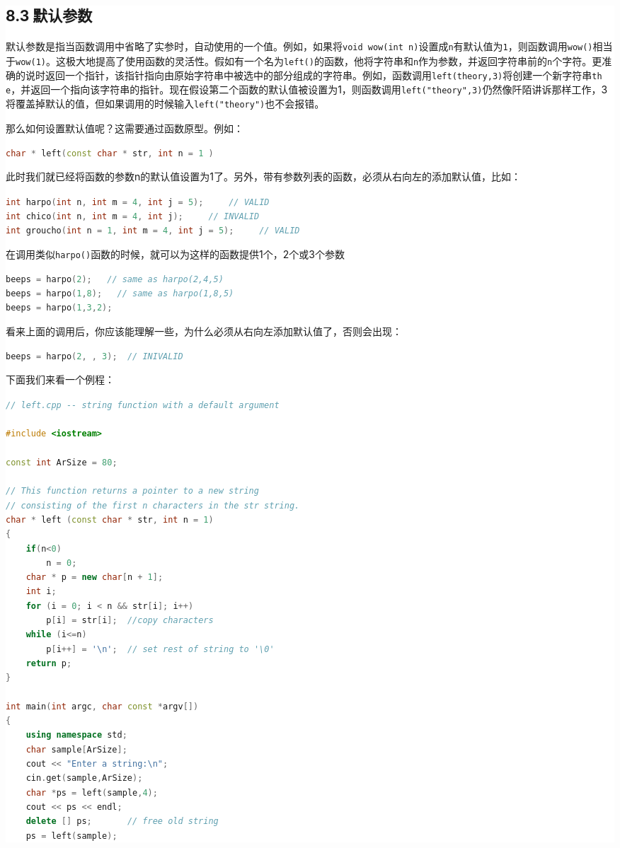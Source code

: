 ## 8.3 默认参数

默认参数是指当函数调用中省略了实参时，自动使用的一个值。例如，如果将`void wow(int n)`设置成`n`有默认值为`1`，则函数调用`wow()`相当于`wow(1)`。这极大地提高了使用函数的灵活性。假如有一个名为`left()`的函数，他将字符串和`n`作为参数，并返回字符串前的`n`个字符。更准确的说时返回一个指针，该指针指向由原始字符串中被选中的部分组成的字符串。例如，函数调用`left(theory,3)`将创建一个新字符串`the`，并返回一个指向该字符串的指针。现在假设第二个函数的默认值被设置为1，则函数调用`left("theory",3)`仍然像阡陌讲诉那样工作，3将覆盖掉默认的值，但如果调用的时候输入`left("theory")`也不会报错。

那么如何设置默认值呢？这需要通过函数原型。例如：

```cpp
char * left(const char * str, int n = 1 )
```

此时我们就已经将函数的参数n的默认值设置为1了。另外，带有参数列表的函数，必须从右向左的添加默认值，比如：

```cpp
int harpo(int n, int m = 4, int j = 5);     // VALID
int chico(int n, int m = 4, int j);     // INVALID
int groucho(int n = 1, int m = 4, int j = 5);     // VALID
```

在调用类似`harpo()`函数的时候，就可以为这样的函数提供1个，2个或3个参数

```cpp
beeps = harpo(2);   // same as harpo(2,4,5)
beeps = harpo(1,8);   // same as harpo(1,8,5)
beeps = harpo(1,3,2);   
```

看来上面的调用后，你应该能理解一些，为什么必须从右向左添加默认值了，否则会出现：

```cpp
beeps = harpo(2, , 3);  // INIVALID
```

下面我们来看一个例程：

```cpp
// left.cpp -- string function with a default argument

#include <iostream>

const int ArSize = 80;

// This function returns a pointer to a new string
// consisting of the first n characters in the str string.
char * left (const char * str, int n = 1)
{
    if(n<0)
        n = 0;
    char * p = new char[n + 1];
    int i;
    for (i = 0; i < n && str[i]; i++)
        p[i] = str[i];  //copy characters
    while (i<=n)
        p[i++] = '\n';  // set rest of string to '\0'
    return p;
}

int main(int argc, char const *argv[])
{
    using namespace std;
    char sample[ArSize];
    cout << "Enter a string:\n";
    cin.get(sample,ArSize);
    char *ps = left(sample,4);
    cout << ps << endl;
    delete [] ps;       // free old string
    ps = left(sample);
```